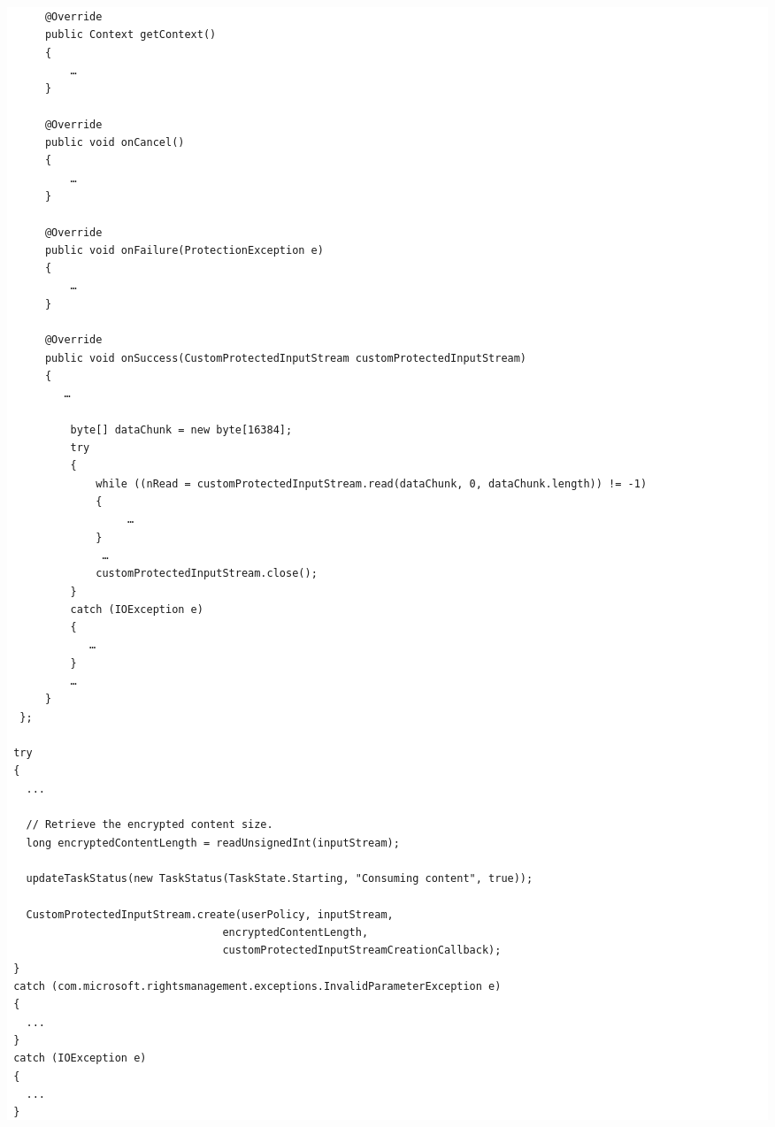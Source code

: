    ```
         @Override
         public Context getContext()
         {
             …
         }

         @Override
         public void onCancel()
         {
             …
         }

         @Override
         public void onFailure(ProtectionException e)
         {
             …
         }

         @Override
         public void onSuccess(CustomProtectedInputStream customProtectedInputStream)
         {
            …

             byte[] dataChunk = new byte[16384];
             try
             {
                 while ((nRead = customProtectedInputStream.read(dataChunk, 0, dataChunk.length)) != -1)
                 {
                      …
                 }
                  …
                 customProtectedInputStream.close();
             }
             catch (IOException e)
             {
                …
             }
             …
         }
     };

    try
    {
      ...

      // Retrieve the encrypted content size.
      long encryptedContentLength = readUnsignedInt(inputStream);

      updateTaskStatus(new TaskStatus(TaskState.Starting, "Consuming content", true));

      CustomProtectedInputStream.create(userPolicy, inputStream,
                                     encryptedContentLength,
                                     customProtectedInputStreamCreationCallback);
    }
    catch (com.microsoft.rightsmanagement.exceptions.InvalidParameterException e)
    {
      ...
    }
    catch (IOException e)
    {
      ...
    }
   ```